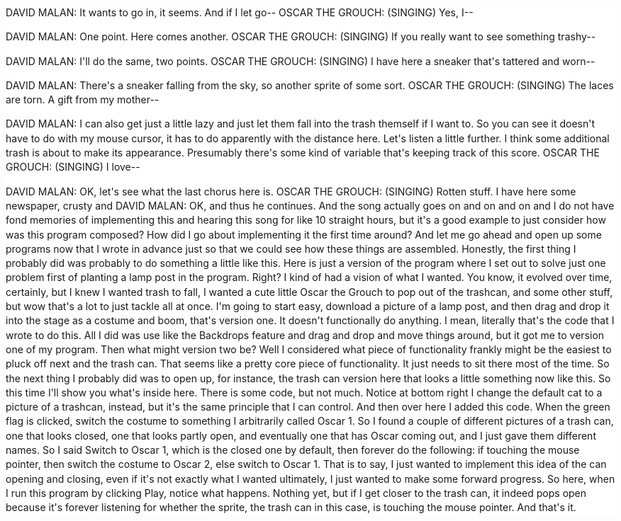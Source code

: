 DAVID MALAN: It wants to go in, it seems.
And if I let go--
OSCAR THE GROUCH: (SINGING) Yes, I--

DAVID MALAN: One point.
Here comes another.
OSCAR THE GROUCH: (SINGING) If you really want to see something trashy--

DAVID MALAN: I'll do the same, two points.
OSCAR THE GROUCH: (SINGING) I have here a sneaker that's tattered and worn--

DAVID MALAN: There's a sneaker falling from the sky, so another sprite of some sort.
OSCAR THE GROUCH: (SINGING) The laces are torn.
A gift from my mother--

DAVID MALAN: I can also get just a little lazy and just let them fall into the trash themself if I want to.
So you can see it doesn't have to do with my mouse cursor, it has to do apparently with the distance here.
Let's listen a little further. I think some additional trash is about to make its appearance. Presumably there's some kind of variable that's keeping track of this score.
OSCAR THE GROUCH: (SINGING) I love--

DAVID MALAN: OK, let's see what the last chorus here is.
OSCAR THE GROUCH: (SINGING) Rotten stuff.
I have here some newspaper, crusty and
DAVID MALAN: OK, and thus he continues.
And the song actually goes on and on and on and I do not have fond memories of implementing this and hearing this song for like 10 straight hours, but it's a good example to just consider how was this program composed?
How did I go about implementing it the first time around?
And let me go ahead and open up some programs now that I wrote in advance just so that we could see how these things are assembled.
Honestly, the first thing I probably did was probably to do something a little like this.
Here is just a version of the program where I set out to solve just one problem first of planting a lamp post in the program.
Right? I kind of had a vision of what I wanted.
You know, it evolved over time, certainly, but I knew I wanted trash to fall, I wanted a cute little Oscar the Grouch to pop out of the trashcan, and some other stuff, but wow that's a lot to just tackle all at once.
I'm going to start easy, download a picture of a lamp post, and then drag and drop it into the stage as a costume and boom, that's version one.
It doesn't functionally do anything. I mean, literally that's the code that I wrote to do this.
All I did was use like the Backdrops feature and drag and drop and move things around, but it got me to version one of my program.
Then what might version two be?
Well I considered what piece of functionality frankly might be the easiest to pluck off next and the trash can.
That seems like a pretty core piece of functionality. It just needs to sit there most of the time.
So the next thing I probably did was to open up, for instance, the trash can version here that looks a little something now like this.
So this time I'll show you what's inside here. There is some code, but not much.
Notice at bottom right I change the default cat to a picture of a trashcan, instead, but it's the same principle that I can control.
And then over here I added this code.
When the green flag is clicked, switch the costume to something I arbitrarily called Oscar 1.
So I found a couple of different pictures of a trash can, one that looks closed, one that looks partly open, and eventually one that has Oscar coming out, and I just gave them different names.
So I said Switch to Oscar 1, which is the closed one by default, then forever do the following: if touching the mouse pointer, then switch the costume to Oscar 2, else switch to Oscar 1.
That is to say, I just wanted to implement this idea of the can opening and closing, even if it's not exactly what I wanted ultimately, I just wanted to make some forward progress.
So here, when I run this program by clicking Play, notice what happens.
Nothing yet, but if I get closer to the trash can, it indeed pops open because it's forever listening for whether the sprite, the trash can in this case, is touching the mouse pointer.
And that's it.